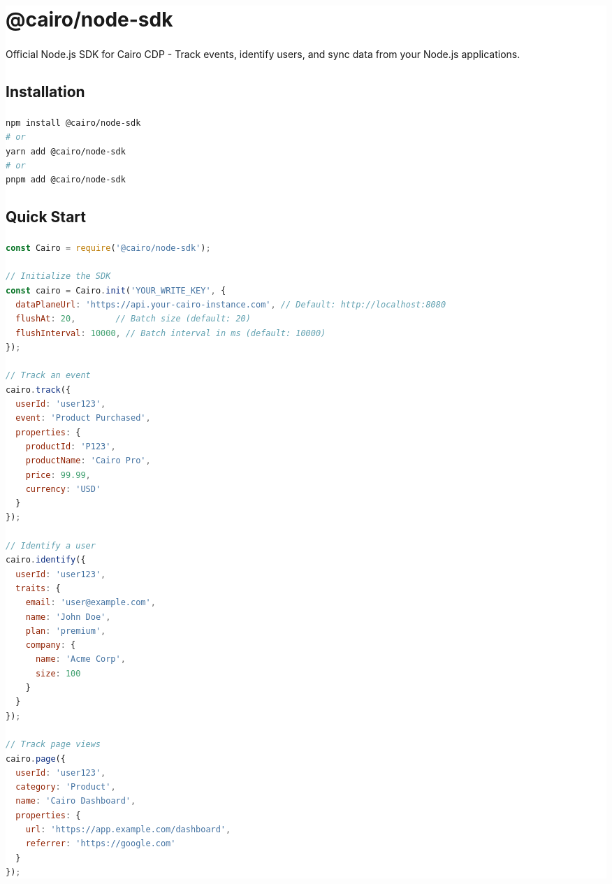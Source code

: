 # @cairo/node-sdk

Official Node.js SDK for Cairo CDP - Track events, identify users, and sync data from your Node.js applications.

## Installation

```bash
npm install @cairo/node-sdk
# or
yarn add @cairo/node-sdk
# or
pnpm add @cairo/node-sdk
```

## Quick Start

```javascript
const Cairo = require('@cairo/node-sdk');

// Initialize the SDK
const cairo = Cairo.init('YOUR_WRITE_KEY', {
  dataPlaneUrl: 'https://api.your-cairo-instance.com', // Default: http://localhost:8080
  flushAt: 20,        // Batch size (default: 20)
  flushInterval: 10000, // Batch interval in ms (default: 10000)
});

// Track an event
cairo.track({
  userId: 'user123',
  event: 'Product Purchased',
  properties: {
    productId: 'P123',
    productName: 'Cairo Pro',
    price: 99.99,
    currency: 'USD'
  }
});

// Identify a user
cairo.identify({
  userId: 'user123',
  traits: {
    email: 'user@example.com',
    name: 'John Doe',
    plan: 'premium',
    company: {
      name: 'Acme Corp',
      size: 100
    }
  }
});

// Track page views
cairo.page({
  userId: 'user123',
  category: 'Product',
  name: 'Cairo Dashboard',
  properties: {
    url: 'https://app.example.com/dashboard',
    referrer: 'https://google.com'
  }
});
```